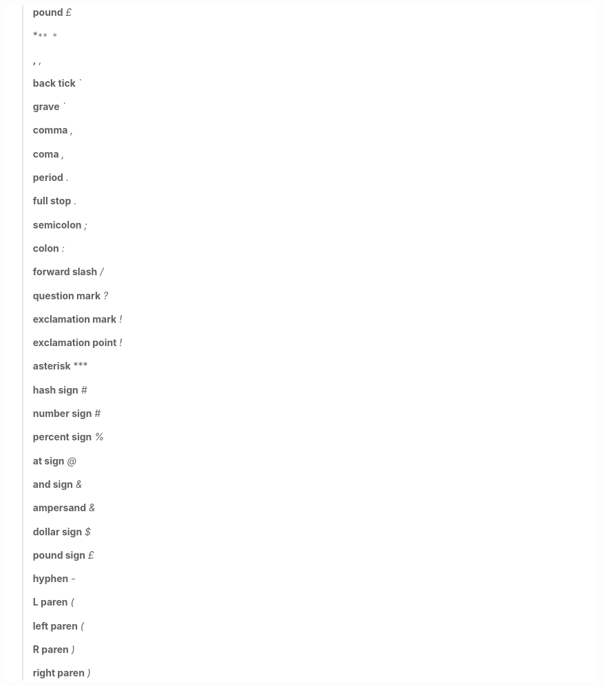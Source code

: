 >
> **pound** *£*
>
> **`** *`*
>
> **,** *,*
>
> **back tick** *`*
>
> **grave** *`*
>
> **comma** *,*
>
> **coma** *,*
>
> **period** *.*
>
> **full stop** *.*
>
> **semicolon** *;*
>
> **colon** *:*
>
> **forward slash** */*
>
> **question mark** *?*
>
> **exclamation mark** *!*
>
> **exclamation point** *!*
>
> **asterisk** ***
>
> **hash sign** *#*
>
> **number sign** *#*
>
> **percent sign** *%*
>
> **at sign** *@*
>
> **and sign** *&*
>
> **ampersand** *&*
>
> **dollar sign** *$*
>
> **pound sign** *£*
>
> **hyphen** *-*
>
> **L paren** *(*
>
> **left paren** *(*
>
> **R paren** *)*
>
> **right paren** *)*
>
